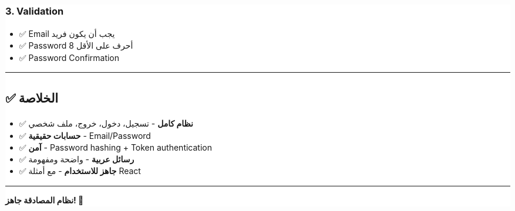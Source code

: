 ### 3. Validation
- ✅ Email يجب أن يكون فريد
- ✅ Password 8 أحرف على الأقل
- ✅ Password Confirmation

---

## ✅ الخلاصة

- ✅ **نظام كامل** - تسجيل، دخول، خروج، ملف شخصي
- ✅ **حسابات حقيقية** - Email/Password
- ✅ **آمن** - Password hashing + Token authentication
- ✅ **رسائل عربية** - واضحة ومفهومة
- ✅ **جاهز للاستخدام** - مع أمثلة React

---

**نظام المصادقة جاهز! 🎉**
